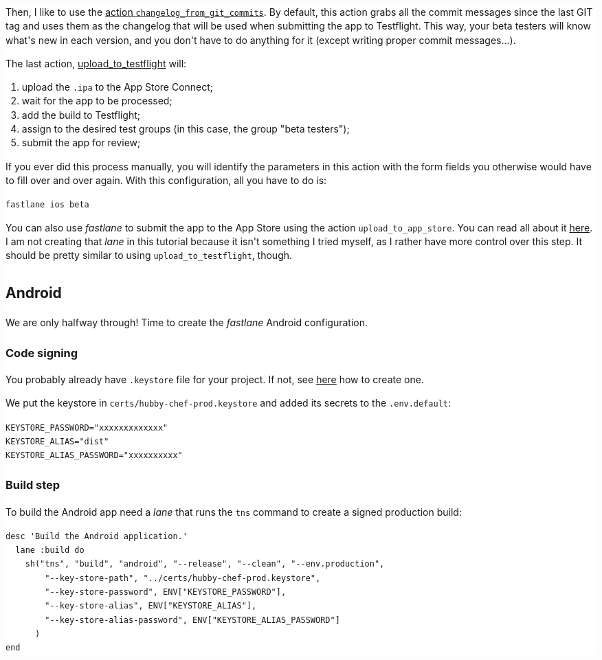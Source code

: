 Then, I like to use the [action `changelog_from_git_commits`](https://docs.fastlane.tools/actions/changelog_from_git_commits/). By default, this action grabs all the commit messages since the last GIT tag and uses them as the changelog that will be used when submitting the app to Testflight. This way, your beta testers will know what's new in each version, and you don't have to do anything for it (except writing proper commit messages...).

The last action, [upload_to_testflight](https://docs.fastlane.tools/actions/upload_to_testflight/) will:

1. upload the `.ipa` to the App Store Connect;
2. wait for the app to be processed;
3. add the build to Testflight;
4. assign to the desired test groups (in this case, the group "beta testers");
5. submit the app for review;

If you ever did this process manually, you will identify the parameters in this action with the form fields you otherwise would have to fill over and over again. With this configuration, all you have to do is:

	fastlane ios beta

You can also use _fastlane_ to submit the app to the App Store using the action `upload_to_app_store`. You can read all about it [here](https://docs.fastlane.tools/actions/upload_to_app_store/). I am not creating that _lane_ in this tutorial because it isn't something I tried myself, as I rather have more control over this step. It should be pretty similar to using `upload_to_testflight`, though.

## Android

We are only halfway through! Time to create the _fastlane_ Android configuration.

### Code signing

You probably already have `.keystore` file for your project. If not, see [here](https://docs.nativescript.org/tooling/publishing/publishing-android-apps) how to create one.

We put the keystore in `certs/hubby-chef-prod.keystore` and added its secrets to the `.env.default`:

	KEYSTORE_PASSWORD="xxxxxxxxxxxxx"
	KEYSTORE_ALIAS="dist"
	KEYSTORE_ALIAS_PASSWORD="xxxxxxxxxx"

### Build step

To build the Android app need a _lane_ that runs the `tns` command to create a signed production build:

	desc 'Build the Android application.'
	  lane :build do
	    sh("tns", "build", "android", "--release", "--clean", "--env.production",
	        "--key-store-path", "../certs/hubby-chef-prod.keystore",
	        "--key-store-password", ENV["KEYSTORE_PASSWORD"],
	        "--key-store-alias", ENV["KEYSTORE_ALIAS"],
	        "--key-store-alias-password", ENV["KEYSTORE_ALIAS_PASSWORD"]
	      )
	end
